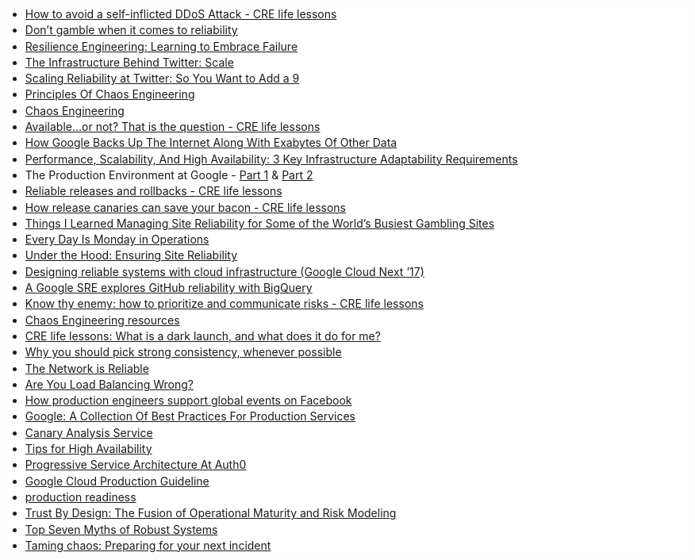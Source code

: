 - [How to avoid a self-inflicted DDoS Attack - CRE life lessons](https://cloudplatform.googleblog.com/2016/11/how-to-avoid-a-self-inflicted-DDoS-Attack-CRE-life-lessons.html)
- [Don’t gamble when it comes to reliability](https://www.oreilly.com/ideas/dont-gamble-when-it-comes-to-reliability)
- [Resilience Engineering: Learning to Embrace Failure](https://queue.acm.org/detail.cfm?id=2371297)
- [The Infrastructure Behind Twitter: Scale](https://blog.twitter.com/2017/the-infrastructure-behind-twitter-scale)
- [Scaling Reliability at Twitter: So You Want to Add a 9](https://www.youtube.com/watch?v=hYu13kBenjE)
- [Principles Of Chaos Engineering](http://principlesofchaos.org/)
- [Chaos Engineering](https://www.infoq.com/articles/chaos-engineering)
- [Available…or not? That is the question - CRE life lessons](https://cloudplatform.googleblog.com/2017/01/available-or-not-that-is-the-question-CRE-life-lessons.html)
- [How Google Backs Up The Internet Along With Exabytes Of Other Data](http://highscalability.com/blog/2014/2/3/how-google-backs-up-the-internet-along-with-exabytes-of-othe.html)
- [Performance, Scalability, And High Availability: 3 Key Infrastructure Adaptability Requirements](http://highscalability.com/blog/2017/2/2/performance-scalability-and-high-availability-3-key-infrastr.html)
- The Production Environment at Google - [Part 1](https://medium.com/@jerub/the-production-environment-at-google-8a1aaece3767) & [Part 2](https://medium.com/@jerub/the-production-environment-at-google-part-2-610884268aaa)
- [Reliable releases and rollbacks - CRE life lessons](https://cloudplatform.googleblog.com/2017/03/reliable-releases-and-rollbacks-CRE-life-lessons.html)
- [How release canaries can save your bacon - CRE life lessons](https://cloudplatform.googleblog.com/2017/03/how-release-canaries-can-save-your-bacon-CRE-life-lessons.html)
- [Things I Learned Managing Site Reliability for Some of the World’s Busiest Gambling Sites](https://zwischenzugs.wordpress.com/2017/04/04/things-i-learned-managing-site-reliability-for-some-of-the-worlds-busiest-gambling-sites/)
- [Every Day Is Monday in Operations](https://www.linkedin.com/pulse/introduction-every-day-monday-operations-benjamin-purgason)
- [Under the Hood: Ensuring Site Reliability](https://engineering.squarespace.com/blog/2017/under-the-hood-ensuring-site-reliability)
- [Designing reliable systems with cloud infrastructure (Google Cloud Next ’17)](https://www.youtube.com/watch?v=7Hy_6SMn8pY)
- [A Google SRE explores GitHub reliability with BigQuery](https://cloud.google.com/blog/big-data/2016/10/a-google-sre-explores-github-reliability-with-bigquery)
- [Know thy enemy: how to prioritize and communicate risks - CRE life lessons](https://cloudplatform.googleblog.com/2017/05/know-thy-enemy-how-to-prioritize-and-communicate-risks-CRE-life-lessons.html)
- [Chaos Engineering resources](https://github.com/dastergon/awesome-chaos-engineering)
- [CRE life lessons: What is a dark launch, and what does it do for me?](https://cloudplatform.googleblog.com/2017/08/CRE-life-lessons-what-is-a-dark-launch-and-what-does-it-do-for-me.html)
- [Why you should pick strong consistency, whenever possible](https://cloudplatform.googleblog.com/2018/01/why-you-should-pick-strong-consistency-whenever-possible.html)
- [The Network is Reliable](https://queue.acm.org/detail.cfm?id=2655736)
- [Are You Load Balancing Wrong?](https://queue.acm.org/detail.cfm?id=3028689)
- [How production engineers support global events on Facebook](https://code.facebook.com/posts/166966743929963/how-production-engineers-support-global-events-on-facebook/)
- [Google: A Collection Of Best Practices For Production Services](http://highscalability.com/blog/2018/4/16/google-a-collection-of-best-practices-for-production-service.html)
- [Canary Analysis Service](https://queue.acm.org/detail.cfm?id=3194655)
- [Tips for High Availability](https://medium.com/@NetflixTechBlog/tips-for-high-availability-be0472f2599c)
- [Progressive Service Architecture At Auth0](https://auth0.com/blog/progressive-service-architecture-at-auth0/)
- [Google Cloud Production Guideline](https://medium.com/google-cloud/production-guideline-9d5d10c8f1e)
- [production readiness](https://jbd.dev/prod-readiness/)
- [Trust By Design: The Fusion of Operational Maturity and Risk Modeling](https://www.youtube.com/watch?v=Vvd3uvNvMns)
- [Top Seven Myths of Robust Systems](https://www.verica.io/top-seven-myths-of-robust-systems/)
- [Taming chaos: Preparing for your next incident](https://www.oreilly.com/ideas/taming-chaos-preparing-for-your-next-incident)